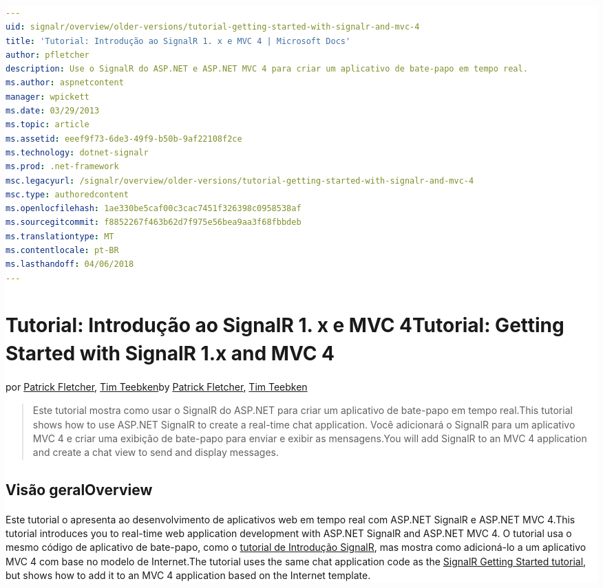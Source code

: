 ```yaml
---
uid: signalr/overview/older-versions/tutorial-getting-started-with-signalr-and-mvc-4
title: 'Tutorial: Introdução ao SignalR 1. x e MVC 4 | Microsoft Docs'
author: pfletcher
description: Use o SignalR do ASP.NET e ASP.NET MVC 4 para criar um aplicativo de bate-papo em tempo real.
ms.author: aspnetcontent
manager: wpickett
ms.date: 03/29/2013
ms.topic: article
ms.assetid: eeef9f73-6de3-49f9-b50b-9af22108f2ce
ms.technology: dotnet-signalr
ms.prod: .net-framework
msc.legacyurl: /signalr/overview/older-versions/tutorial-getting-started-with-signalr-and-mvc-4
msc.type: authoredcontent
ms.openlocfilehash: 1ae330be5caf00c3cac7451f326398c0958538af
ms.sourcegitcommit: f8852267f463b62d7f975e56bea9aa3f68fbbdeb
ms.translationtype: MT
ms.contentlocale: pt-BR
ms.lasthandoff: 04/06/2018
---
```

<a name="tutorial-getting-started-with-signalr-1x-and-mvc-4"></a><span data-ttu-id="2ab3c-103">Tutorial: Introdução ao SignalR 1. x e MVC 4</span><span class="sxs-lookup"><span data-stu-id="2ab3c-103">Tutorial: Getting Started with SignalR 1.x and MVC 4</span></span>
====================
<span data-ttu-id="2ab3c-104">por [Patrick Fletcher](https://github.com/pfletcher), [Tim Teebken](https://github.com/timlt)</span><span class="sxs-lookup"><span data-stu-id="2ab3c-104">by [Patrick Fletcher](https://github.com/pfletcher), [Tim Teebken](https://github.com/timlt)</span></span>

> <span data-ttu-id="2ab3c-105">Este tutorial mostra como usar o SignalR do ASP.NET para criar um aplicativo de bate-papo em tempo real.</span><span class="sxs-lookup"><span data-stu-id="2ab3c-105">This tutorial shows how to use ASP.NET SignalR to create a real-time chat application.</span></span> <span data-ttu-id="2ab3c-106">Você adicionará o SignalR para um aplicativo MVC 4 e criar uma exibição de bate-papo para enviar e exibir as mensagens.</span><span class="sxs-lookup"><span data-stu-id="2ab3c-106">You will add SignalR to an MVC 4 application and create a chat view to send and display messages.</span></span>


## <a name="overview"></a><span data-ttu-id="2ab3c-107">Visão geral</span><span class="sxs-lookup"><span data-stu-id="2ab3c-107">Overview</span></span>

<span data-ttu-id="2ab3c-108">Este tutorial o apresenta ao desenvolvimento de aplicativos web em tempo real com ASP.NET SignalR e ASP.NET MVC 4.</span><span class="sxs-lookup"><span data-stu-id="2ab3c-108">This tutorial introduces you to real-time web application development with ASP.NET SignalR and ASP.NET MVC 4.</span></span> <span data-ttu-id="2ab3c-109">O tutorial usa o mesmo código de aplicativo de bate-papo, como o [tutorial de Introdução SignalR](tutorial-getting-started-with-signalr.md), mas mostra como adicioná-lo a um aplicativo MVC 4 com base no modelo de Internet.</span><span class="sxs-lookup"><span data-stu-id="2ab3c-109">The tutorial uses the same chat application code as the [SignalR Getting Started tutorial](tutorial-getting-started-with-signalr.md), but shows how to add it to an MVC 4 application based on the Internet template.</span></span>
